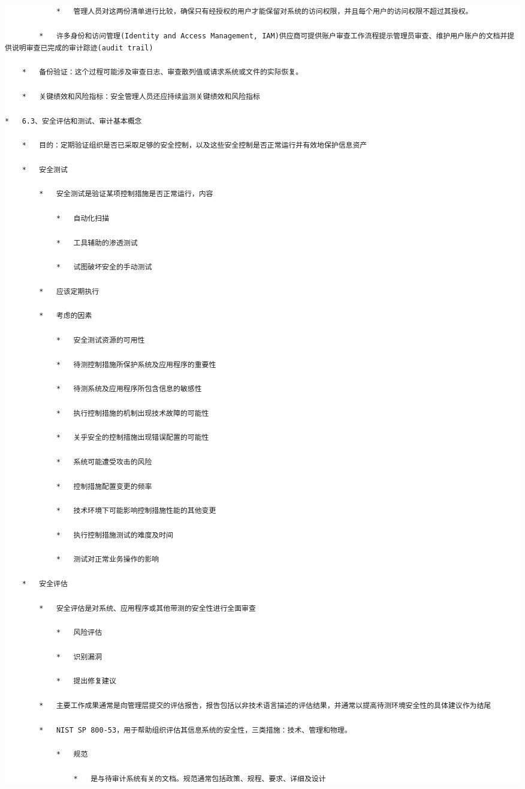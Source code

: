                 *   管理人员对这两份清单进行比较，确保只有经授权的用户才能保留对系统的访问权限，并且每个用户的访问权限不超过其授权。

            *   许多身份和访问管理(Identity and Access Management, IAM)供应商可提供账户审查工作流程提示管理员审查、维护用户账户的文档并提供说明审查已完成的审计踪迹(audit trail)

        *   备份验证：这个过程可能涉及审查日志、审查散列值或请求系统或文件的实际恢复。

        *   关键绩效和风险指标：安全管理人员还应持续监测关键绩效和风险指标

    *   6.3、安全评估和测试、审计基本概念

        *   目的：定期验证组织是否已采取足够的安全控制，以及这些安全控制是否正常运行并有效地保护信息资产

        *   安全测试

            *   安全测试是验证某项控制措施是否正常运行，内容

                *   自动化扫描

                *   工具辅助的渗透测试

                *   试图破坏安全的手动测试

            *   应该定期执行

            *   考虑的因素

                *   安全测试资源的可用性

                *   待测控制措施所保护系统及应用程序的重要性

                *   待测系统及应用程序所包含信息的敏感性

                *   执行控制措施的机制出现技术故障的可能性

                *   关乎安全的控制措施出现错误配置的可能性

                *   系统可能遭受攻击的风险

                *   控制措施配置变更的频率

                *   技术环境下可能影响控制措施性能的其他变更

                *   执行控制措施测试的难度及时间

                *   测试对正常业务操作的影响

        *   安全评估

            *   安全评估是对系统、应用程序或其他带测的安全性进行全面审查

                *   风险评估

                *   识别漏洞

                *   提出修复建议

            *   主要工作成果通常是向管理层提交的评估报告，报告包括以非技术语言描述的评估结果，并通常以提高待测环境安全性的具体建议作为结尾

            *   NIST SP 800-53，用于帮助组织评估其信息系统的安全性，三类措施：技术、管理和物理。

                *   规范

                    *   是与待审计系统有关的文档。规范通常包括政策、规程、要求、详细及设计
